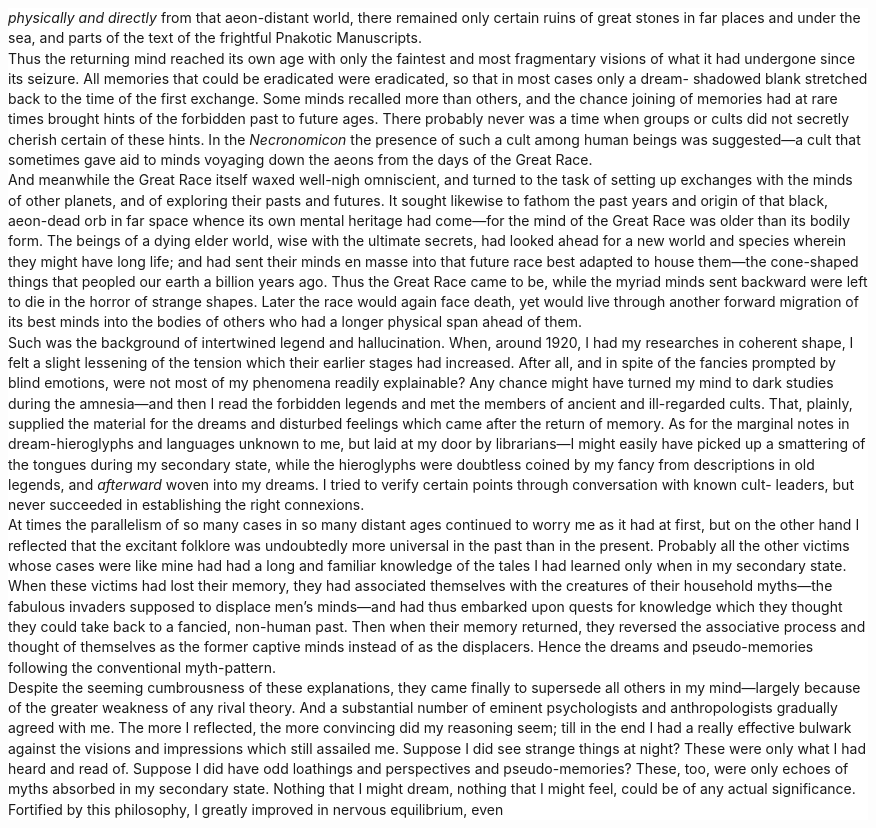 _physically and directly_ from that aeon-distant world, there remained only
certain ruins of great stones in far places and under the sea, and parts of
the text of the frightful Pnakotic Manuscripts.  
Thus the returning mind reached its own age with only the faintest and most
fragmentary visions of what it had undergone since its seizure. All memories
that could be eradicated were eradicated, so that in most cases only a dream-
shadowed blank stretched back to the time of the first exchange. Some minds
recalled more than others, and the chance joining of memories had at rare
times brought hints of the forbidden past to future ages. There probably never
was a time when groups or cults did not secretly cherish certain of these
hints. In the _Necronomicon_ the presence of such a cult among human beings
was suggested—a cult that sometimes gave aid to minds voyaging down the aeons
from the days of the Great Race.  
And meanwhile the Great Race itself waxed well-nigh omniscient, and turned to
the task of setting up exchanges with the minds of other planets, and of
exploring their pasts and futures. It sought likewise to fathom the past years
and origin of that black, aeon-dead orb in far space whence its own mental
heritage had come—for the mind of the Great Race was older than its bodily
form. The beings of a dying elder world, wise with the ultimate secrets, had
looked ahead for a new world and species wherein they might have long life;
and had sent their minds en masse into that future race best adapted to house
them—the cone-shaped things that peopled our earth a billion years ago. Thus
the Great Race came to be, while the myriad minds sent backward were left to
die in the horror of strange shapes. Later the race would again face death,
yet would live through another forward migration of its best minds into the
bodies of others who had a longer physical span ahead of them.  
Such was the background of intertwined legend and hallucination. When, around
1920, I had my researches in coherent shape, I felt a slight lessening of the
tension which their earlier stages had increased. After all, and in spite of
the fancies prompted by blind emotions, were not most of my phenomena readily
explainable? Any chance might have turned my mind to dark studies during the
amnesia—and then I read the forbidden legends and met the members of ancient
and ill-regarded cults. That, plainly, supplied the material for the dreams
and disturbed feelings which came after the return of memory. As for the
marginal notes in dream-hieroglyphs and languages unknown to me, but laid at
my door by librarians—I might easily have picked up a smattering of the
tongues during my secondary state, while the hieroglyphs were doubtless coined
by my fancy from descriptions in old legends, and _afterward_ woven into my
dreams. I tried to verify certain points through conversation with known cult-
leaders, but never succeeded in establishing the right connexions.  
At times the parallelism of so many cases in so many distant ages continued to
worry me as it had at first, but on the other hand I reflected that the
excitant folklore was undoubtedly more universal in the past than in the
present. Probably all the other victims whose cases were like mine had had a
long and familiar knowledge of the tales I had learned only when in my
secondary state. When these victims had lost their memory, they had associated
themselves with the creatures of their household myths—the fabulous invaders
supposed to displace men’s minds—and had thus embarked upon quests for
knowledge which they thought they could take back to a fancied, non-human
past. Then when their memory returned, they reversed the associative process
and thought of themselves as the former captive minds instead of as the
displacers. Hence the dreams and pseudo-memories following the conventional
myth-pattern.  
Despite the seeming cumbrousness of these explanations, they came finally to
supersede all others in my mind—largely because of the greater weakness of any
rival theory. And a substantial number of eminent psychologists and
anthropologists gradually agreed with me. The more I reflected, the more
convincing did my reasoning seem; till in the end I had a really effective
bulwark against the visions and impressions which still assailed me. Suppose I
did see strange things at night? These were only what I had heard and read of.
Suppose I did have odd loathings and perspectives and pseudo-memories? These,
too, were only echoes of myths absorbed in my secondary state. Nothing that I
might dream, nothing that I might feel, could be of any actual significance.  
Fortified by this philosophy, I greatly improved in nervous equilibrium, even